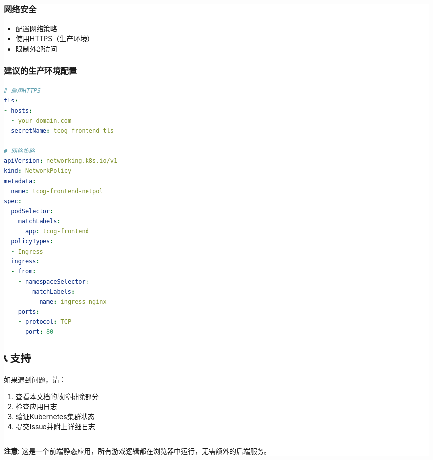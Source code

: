 ### 网络安全
- 配置网络策略
- 使用HTTPS（生产环境）
- 限制外部访问

### 建议的生产环境配置
```yaml
# 启用HTTPS
tls:
- hosts:
  - your-domain.com
  secretName: tcog-frontend-tls

# 网络策略
apiVersion: networking.k8s.io/v1
kind: NetworkPolicy
metadata:
  name: tcog-frontend-netpol
spec:
  podSelector:
    matchLabels:
      app: tcog-frontend
  policyTypes:
  - Ingress
  ingress:
  - from:
    - namespaceSelector:
        matchLabels:
          name: ingress-nginx
    ports:
    - protocol: TCP
      port: 80
```

## 📞 支持

如果遇到问题，请：

1. 查看本文档的故障排除部分
2. 检查应用日志
3. 验证Kubernetes集群状态
4. 提交Issue并附上详细日志

---

**注意**: 这是一个前端静态应用，所有游戏逻辑都在浏览器中运行，无需额外的后端服务。 